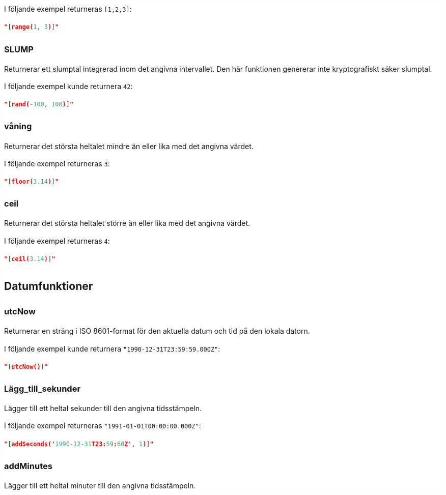 I följande exempel returneras `[1,2,3]`:

```json
"[range(1, 3)]"
```

### <a name="rand"></a>SLUMP
Returnerar ett slumptal integrerad inom det angivna intervallet. Den här funktionen genererar inte kryptografiskt säker slumptal.

I följande exempel kunde returnera `42`:

```json
"[rand(-100, 100)]"
```

### <a name="floor"></a>våning
Returnerar det största heltalet mindre än eller lika med det angivna värdet.

I följande exempel returneras `3`:

```json
"[floor(3.14)]"
```

### <a name="ceil"></a>ceil
Returnerar det största heltalet större än eller lika med det angivna värdet.

I följande exempel returneras `4`:

```json
"[ceil(3.14)]"
```

## <a name="date-functions"></a>Datumfunktioner
### <a name="utcnow"></a>utcNow
Returnerar en sträng i ISO 8601-format för den aktuella datum och tid på den lokala datorn.

I följande exempel kunde returnera `"1990-12-31T23:59:59.000Z"`:

```json
"[utcNow()]"
```

### <a name="addseconds"></a>Lägg_till_sekunder
Lägger till ett heltal sekunder till den angivna tidsstämpeln.

I följande exempel returneras `"1991-01-01T00:00:00.000Z"`:

```json
"[addSeconds('1990-12-31T23:59:60Z', 1)]"
```

### <a name="addminutes"></a>addMinutes
Lägger till ett heltal minuter till den angivna tidsstämpeln.
